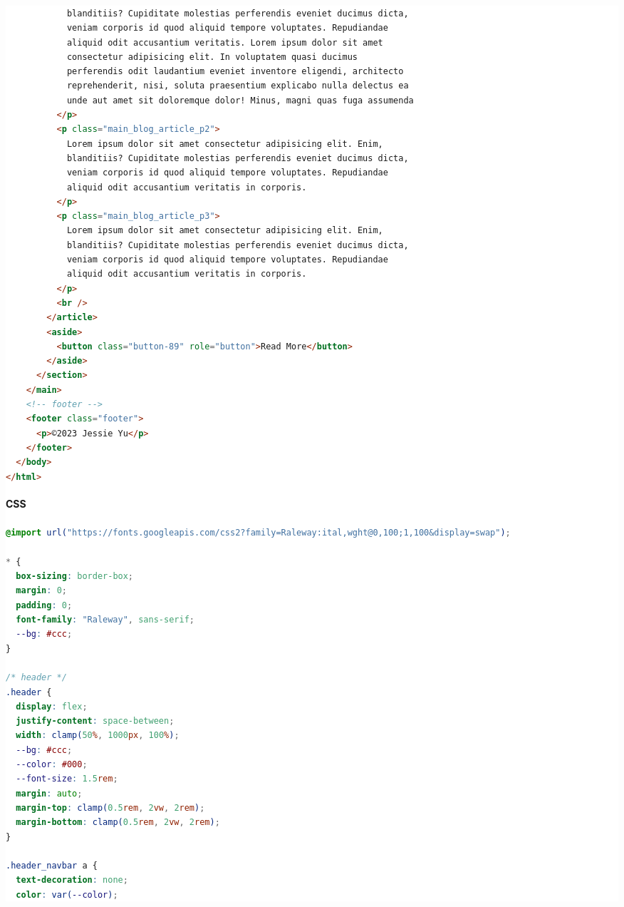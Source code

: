 ```html
            blanditiis? Cupiditate molestias perferendis eveniet ducimus dicta,
            veniam corporis id quod aliquid tempore voluptates. Repudiandae
            aliquid odit accusantium veritatis. Lorem ipsum dolor sit amet
            consectetur adipisicing elit. In voluptatem quasi ducimus
            perferendis odit laudantium eveniet inventore eligendi, architecto
            reprehenderit, nisi, soluta praesentium explicabo nulla delectus ea
            unde aut amet sit doloremque dolor! Minus, magni quas fuga assumenda
          </p>
          <p class="main_blog_article_p2">
            Lorem ipsum dolor sit amet consectetur adipisicing elit. Enim,
            blanditiis? Cupiditate molestias perferendis eveniet ducimus dicta,
            veniam corporis id quod aliquid tempore voluptates. Repudiandae
            aliquid odit accusantium veritatis in corporis.
          </p>
          <p class="main_blog_article_p3">
            Lorem ipsum dolor sit amet consectetur adipisicing elit. Enim,
            blanditiis? Cupiditate molestias perferendis eveniet ducimus dicta,
            veniam corporis id quod aliquid tempore voluptates. Repudiandae
            aliquid odit accusantium veritatis in corporis.
          </p>
          <br />
        </article>
        <aside>
          <button class="button-89" role="button">Read More</button>
        </aside>
      </section>
    </main>
    <!-- footer -->
    <footer class="footer">
      <p>©2023 Jessie Yu</p>
    </footer>
  </body>
</html>
```

#### CSS

```css
@import url("https://fonts.googleapis.com/css2?family=Raleway:ital,wght@0,100;1,100&display=swap");

* {
  box-sizing: border-box;
  margin: 0;
  padding: 0;
  font-family: "Raleway", sans-serif;
  --bg: #ccc;
}

/* header */
.header {
  display: flex;
  justify-content: space-between;
  width: clamp(50%, 1000px, 100%);
  --bg: #ccc;
  --color: #000;
  --font-size: 1.5rem;
  margin: auto;
  margin-top: clamp(0.5rem, 2vw, 2rem);
  margin-bottom: clamp(0.5rem, 2vw, 2rem);
}

.header_navbar a {
  text-decoration: none;
  color: var(--color);
```